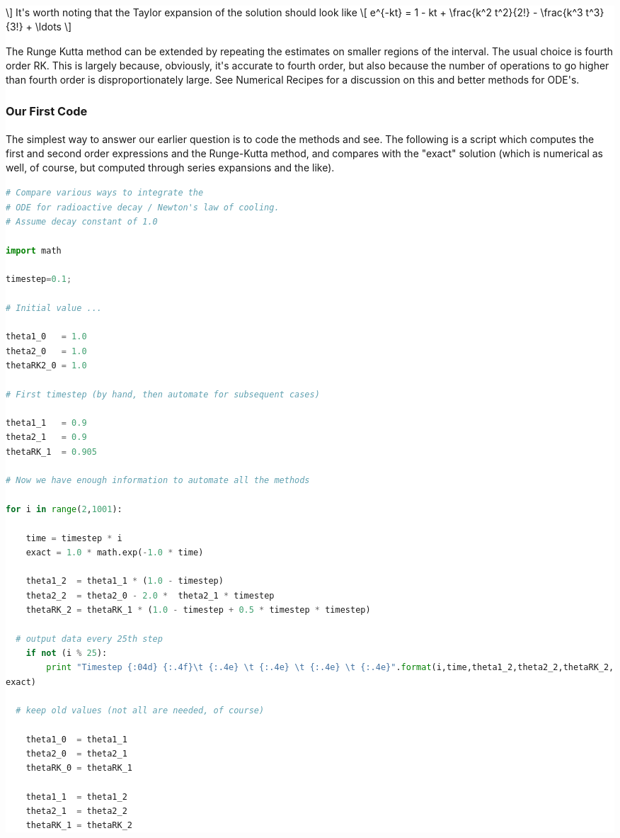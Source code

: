\\]
It's worth noting that the Taylor expansion of the solution should look like
\\[
    e^{-kt} = 1 - kt + \frac{k^2 t^2}{2!} - \frac{k^3 t^3}{3!} + \ldots
\\]

The Runge Kutta method can be extended by repeating the estimates on smaller regions of the interval. The usual choice is fourth order RK. This is largely because, obviously, it's accurate to fourth order, but also because the number of operations to go higher than fourth order is disproportionately large. See Numerical Recipes for a discussion on this and better methods for ODE's.

### Our First Code

The simplest way to answer our earlier question is to code the methods and see. The following is a script which computes the first and second order expressions and the Runge-Kutta method, and compares with the "exact" solution (which is numerical as well, of course, but computed through series expansions and the like).


``` python
# Compare various ways to integrate the
# ODE for radioactive decay / Newton's law of cooling.
# Assume decay constant of 1.0

import math

timestep=0.1;

# Initial value ...

theta1_0   = 1.0
theta2_0   = 1.0
thetaRK2_0 = 1.0

# First timestep (by hand, then automate for subsequent cases)

theta1_1   = 0.9
theta2_1   = 0.9
thetaRK_1  = 0.905

# Now we have enough information to automate all the methods

for i in range(2,1001):

    time = timestep * i
    exact = 1.0 * math.exp(-1.0 * time)

    theta1_2  = theta1_1 * (1.0 - timestep)
    theta2_2  = theta2_0 - 2.0 *  theta2_1 * timestep
    thetaRK_2 = thetaRK_1 * (1.0 - timestep + 0.5 * timestep * timestep)

  # output data every 25th step
    if not (i % 25):
        print "Timestep {:04d} {:.4f}\t {:.4e} \t {:.4e} \t {:.4e} \t {:.4e}".format(i,time,theta1_2,theta2_2,thetaRK_2,exact)

  # keep old values (not all are needed, of course)

    theta1_0  = theta1_1
    theta2_0  = theta2_1
    thetaRK_0 = thetaRK_1

    theta1_1  = theta1_2
    theta2_1  = theta2_2
    thetaRK_1 = thetaRK_2
```